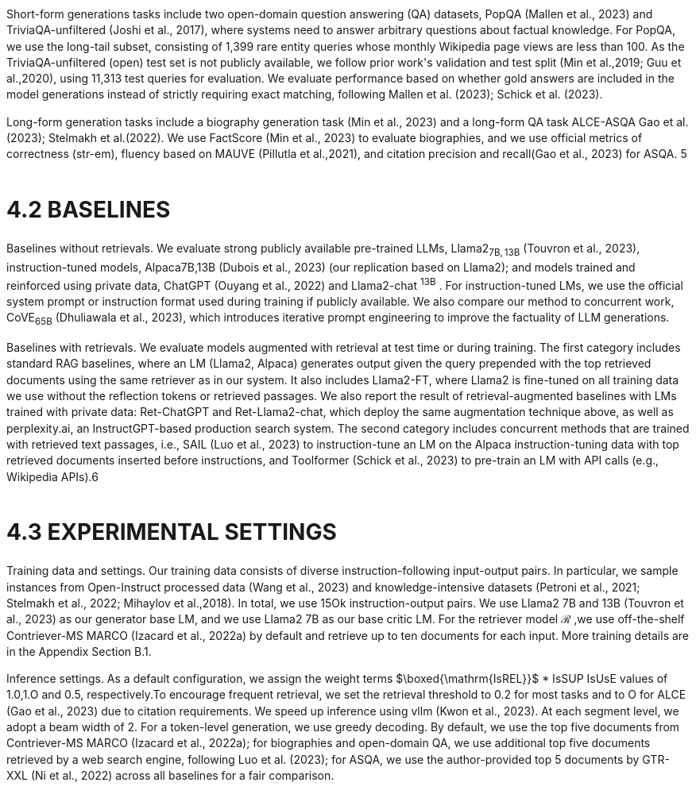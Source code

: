 Short-form generations tasks include two open-domain question answering (QA) datasets, PopQA (Mallen et al., 2023) and TriviaQA-unfiltered (Joshi et al., 2017), where systems need to answer arbitrary questions about factual knowledge. For PopQA, we use the long-tail subset, consisting of 1,399 rare entity queries whose monthly Wikipedia page views are less than 100. As the TriviaQA-unfiltered (open) test set is not publicly available, we follow prior work's validation and test split (Min et al.,2019; Guu et al.,2020), using 11,313 test queries for evaluation. We evaluate performance based on whether gold answers are included in the model generations instead of strictly requiring exact matching, following Mallen et al. (2023); Schick et al. (2023).  

Long-form generation tasks include a biography generation task (Min et al., 2023) and a long-form QA task ALCE-ASQA Gao et al. (2023); Stelmakh et al.(2022). We use FactScore (Min et al., 2023) to evaluate biographies, and we use official metrics of correctness (str-em), fluency based on MAUVE (Pillutla et al.,2021), and citation precision and recall(Gao et al., 2023) for ASQA. 5  

# 4.2 BASELINES  

Baselines without retrievals. We evaluate strong publicly available pre-trained LLMs, $\mathrm{Llama2}_{7\mathrm{B},13\mathrm{B}}$ (Touvron et al., 2023), instruction-tuned models, Alpaca7B,13B (Dubois et al., 2023) (our replication based on Llama2); and models trained and reinforced using private data, ChatGPT (Ouyang et al., 2022) and Llama2-chat $^{13\mathrm{B}}$ . For instruction-tuned LMs, we use the official system prompt or instruction format used during training if publicly available. We also compare our method to concurrent work, $\mathrm{CoVE}_{65\mathrm{B}}$ (Dhuliawala et al., 2023), which introduces iterative prompt engineering to improve the factuality of LLM generations.  

Baselines with retrievals. We evaluate models augmented with retrieval at test time or during training. The first category includes standard RAG baselines, where an LM (Llama2, Alpaca) generates output given the query prepended with the top retrieved documents using the same retriever as in our system. It also includes Llama2-FT, where Llama2 is fine-tuned on all training data we use without the reflection tokens or retrieved passages. We also report the result of retrieval-augmented baselines with LMs trained with private data: Ret-ChatGPT and Ret-Llama2-chat, which deploy the same augmentation technique above, as well as perplexity.ai, an InstructGPT-based production search system. The second category includes concurrent methods that are trained with retrieved text passages, i.e., SAIL (Luo et al., 2023) to instruction-tune an LM on the Alpaca instruction-tuning data with top retrieved documents inserted before instructions, and Toolformer (Schick et al., 2023) to pre-train an LM with API calls (e.g., Wikipedia APIs).6  

# 4.3 EXPERIMENTAL SETTINGS  

Training data and settings. Our training data consists of diverse instruction-following input-output pairs. In particular, we sample instances from Open-Instruct processed data (Wang et al., 2023) and knowledge-intensive datasets (Petroni et al., 2021; Stelmakh et al., 2022; Mihaylov et al.,2018). In total, we use 15Ok instruction-output pairs. We use Llama2 7B and 13B (Touvron et al., 2023) as our generator base LM, and we use Llama2 7B as our base critic LM. For the retriever model $\mathcal{R}$ ,we use off-the-shelf Contriever-MS MARCO (Izacard et al., 2022a) by default and retrieve up to ten documents for each input. More training details are in the Appendix Section B.1.  

Inference settings. As a default configuration, we assign the weight terms $\boxed{\mathrm{IsREL}}$ \* IsSUP IsUsE values of 1.0,1.O and 0.5, respectively.To encourage frequent retrieval, we set the retrieval threshold to 0.2 for most tasks and to O for ALCE (Gao et al., 2023) due to citation requirements. We speed up inference using vllm (Kwon et al., 2023). At each segment level, we adopt a beam width of 2. For a token-level generation, we use greedy decoding. By default, we use the top five documents from Contriever-MS MARCO (Izacard et al., 2022a); for biographies and open-domain QA, we use additional top five documents retrieved by a web search engine, following Luo et al. (2023); for ASQA, we use the author-provided top 5 documents by GTR-XXL (Ni et al., 2022) across all baselines for a fair comparison.  
